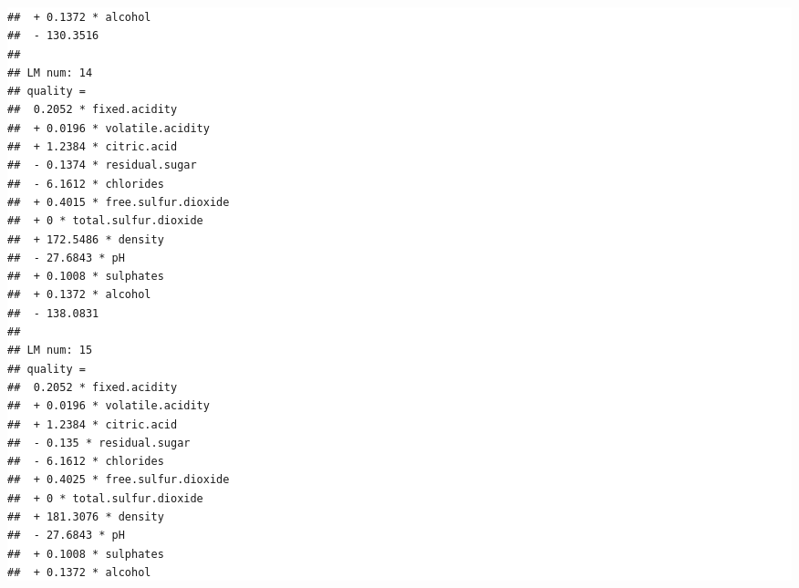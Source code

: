     ##  + 0.1372 * alcohol 
    ##  - 130.3516
    ## 
    ## LM num: 14
    ## quality = 
    ##  0.2052 * fixed.acidity 
    ##  + 0.0196 * volatile.acidity 
    ##  + 1.2384 * citric.acid 
    ##  - 0.1374 * residual.sugar 
    ##  - 6.1612 * chlorides 
    ##  + 0.4015 * free.sulfur.dioxide 
    ##  + 0 * total.sulfur.dioxide 
    ##  + 172.5486 * density 
    ##  - 27.6843 * pH 
    ##  + 0.1008 * sulphates 
    ##  + 0.1372 * alcohol 
    ##  - 138.0831
    ## 
    ## LM num: 15
    ## quality = 
    ##  0.2052 * fixed.acidity 
    ##  + 0.0196 * volatile.acidity 
    ##  + 1.2384 * citric.acid 
    ##  - 0.135 * residual.sugar 
    ##  - 6.1612 * chlorides 
    ##  + 0.4025 * free.sulfur.dioxide 
    ##  + 0 * total.sulfur.dioxide 
    ##  + 181.3076 * density 
    ##  - 27.6843 * pH 
    ##  + 0.1008 * sulphates 
    ##  + 0.1372 * alcohol 